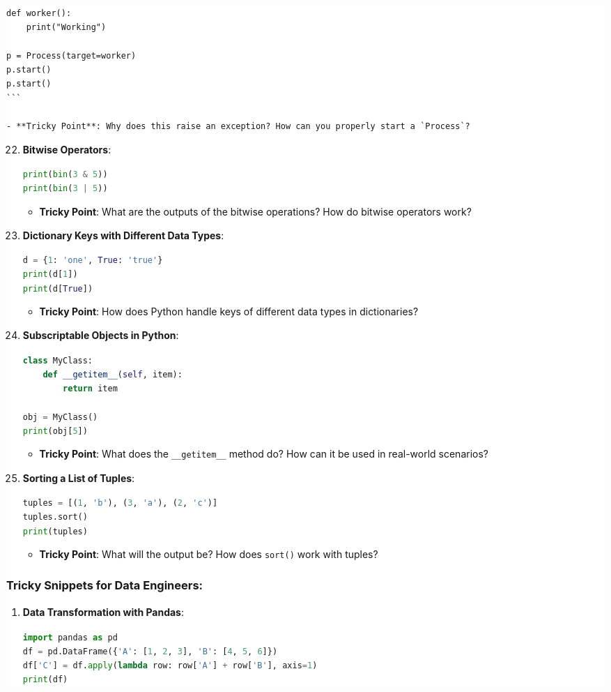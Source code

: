     def worker():
        print("Working")

    p = Process(target=worker)
    p.start()
    p.start()
    ```

    - **Tricky Point**: Why does this raise an exception? How can you properly start a `Process`?

22. **Bitwise Operators**:

    ```python
    print(bin(3 & 5))
    print(bin(3 | 5))
    ```

    - **Tricky Point**: What are the outputs of the bitwise operations? How do bitwise operators work?

23. **Dictionary Keys with Different Data Types**:

    ```python
    d = {1: 'one', True: 'true'}
    print(d[1])
    print(d[True])
    ```

    - **Tricky Point**: How does Python handle keys of different data types in dictionaries?

24. **Subscriptable Objects in Python**:

    ```python
    class MyClass:
        def __getitem__(self, item):
            return item

    obj = MyClass()
    print(obj[5])
    ```

    - **Tricky Point**: What does the `__getitem__` method do? How can it be used in real-world scenarios?

25. **Sorting a List of Tuples**:
    ```python
    tuples = [(1, 'b'), (3, 'a'), (2, 'c')]
    tuples.sort()
    print(tuples)
    ```
    - **Tricky Point**: What will the output be? How does `sort()` work with tuples?

### **Tricky Snippets for Data Engineers**:

1. **Data Transformation with Pandas**:

   ```python
   import pandas as pd
   df = pd.DataFrame({'A': [1, 2, 3], 'B': [4, 5, 6]})
   df['C'] = df.apply(lambda row: row['A'] + row['B'], axis=1)
   print(df)
   ```
